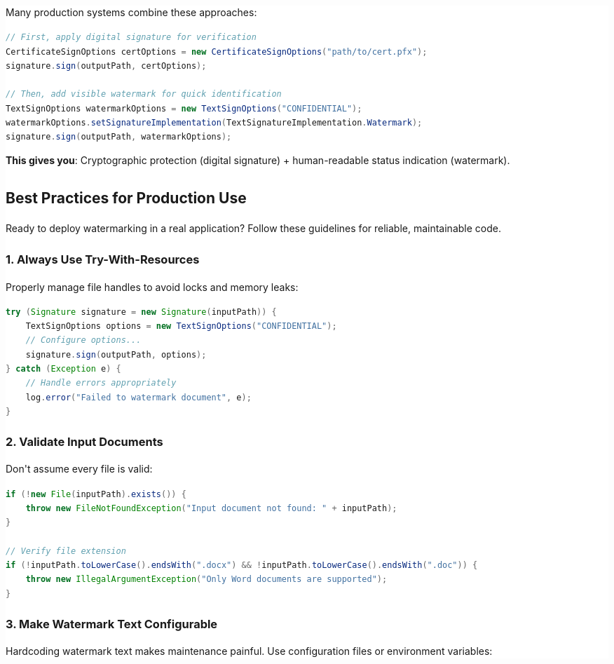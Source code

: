 Many production systems combine these approaches:

```java
// First, apply digital signature for verification
CertificateSignOptions certOptions = new CertificateSignOptions("path/to/cert.pfx");
signature.sign(outputPath, certOptions);

// Then, add visible watermark for quick identification
TextSignOptions watermarkOptions = new TextSignOptions("CONFIDENTIAL");
watermarkOptions.setSignatureImplementation(TextSignatureImplementation.Watermark);
signature.sign(outputPath, watermarkOptions);
```

**This gives you**: Cryptographic protection (digital signature) + human-readable status indication (watermark).

## Best Practices for Production Use

Ready to deploy watermarking in a real application? Follow these guidelines for reliable, maintainable code.

### 1. Always Use Try-With-Resources

Properly manage file handles to avoid locks and memory leaks:

```java
try (Signature signature = new Signature(inputPath)) {
    TextSignOptions options = new TextSignOptions("CONFIDENTIAL");
    // Configure options...
    signature.sign(outputPath, options);
} catch (Exception e) {
    // Handle errors appropriately
    log.error("Failed to watermark document", e);
}
```

### 2. Validate Input Documents

Don't assume every file is valid:

```java
if (!new File(inputPath).exists()) {
    throw new FileNotFoundException("Input document not found: " + inputPath);
}

// Verify file extension
if (!inputPath.toLowerCase().endsWith(".docx") && !inputPath.toLowerCase().endsWith(".doc")) {
    throw new IllegalArgumentException("Only Word documents are supported");
}
```

### 3. Make Watermark Text Configurable

Hardcoding watermark text makes maintenance painful. Use configuration files or environment variables:
